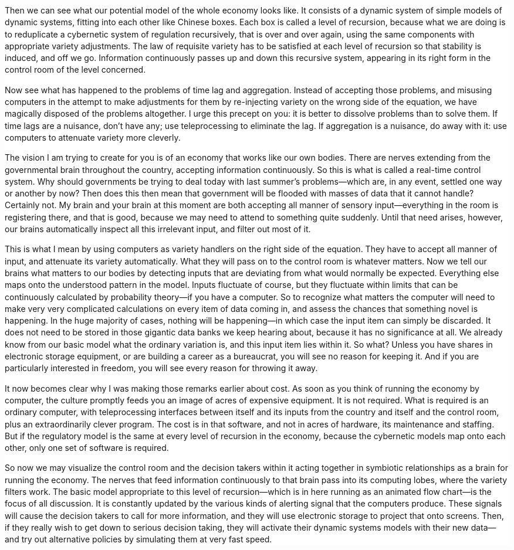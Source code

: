 Then we can see what our potential model of the whole economy looks like. It consists of a dynamic system of simple models of dynamic systems, fitting into each other like Chinese boxes. Each box is called a level of recursion, because what we are doing is to reduplicate a cybernetic system of regulation recursively, that is over and over again, using the same components with appropriate variety adjustments. The law of requisite variety has to be satisfied at each level of recursion so that stability is induced, and off we go. Information continuously passes up and down this recursive system, appearing in its right form in the control room of the level concerned.

Now see what has happened to the problems of time lag and aggregation. Instead of accepting those problems, and misusing computers in the attempt to make adjustments for them by re-injecting variety on the wrong side of the equation, we have magically disposed of the problems altogether. I urge this precept on you: it is better to dissolve problems than to solve them. If time lags are a nuisance, don’t have any; use teleprocessing to eliminate the lag. If aggregation is a nuisance, do away with it: use computers to attenuate variety more cleverly.

The vision I am trying to create for you is of an economy that works like our own bodies. There are nerves extending from the governmental brain throughout the country, accepting information continuously. So this is what is called a real-time control system. Why should governments be trying to deal today with last summer’s problems—which are, in any event, settled one way or another by now? Then does this then mean that government will be flooded with masses of data that it cannot handle? Certainly not. My brain and your brain at this moment are both accepting all manner of sensory input—everything in the room is registering there, and that is good, because we may need to attend to something quite suddenly. Until that need arises, however, our brains automatically inspect all this irrelevant input, and filter out most of it.

This is what I mean by using computers as variety handlers on the right side of the equation. They have to accept all manner of input, and attenuate its variety automatically. What they will pass on to the control room is whatever matters. Now we tell our brains what matters to our bodies by detecting inputs that are deviating from what would normally be expected. Everything else maps onto the understood pattern in the model. Inputs fluctuate of course, but they fluctuate within limits that can be continuously calculated by probability theory—if you have a computer. So to recognize what matters the computer will need to make very very complicated calculations on every item of data coming in, and assess the chances that something novel is happening. In the huge majority of cases, nothing will be happening—in which case the input item can simply be discarded. It does not need to be stored in those gigantic data banks we keep hearing about, because it has no significance at all. We already know from our basic model what the ordinary variation is, and this input item lies within it. So what? Unless you have shares in electronic storage equipment, or are building a career as a bureaucrat, you will see no reason for keeping it. And if you are particularly interested in freedom, you will see every reason for throwing it away.

It now becomes clear why I was making those remarks earlier about cost. As soon as you think of running the economy by computer, the culture promptly feeds you an image of acres of expensive equipment. It is not required. What is required is an ordinary computer, with teleprocessing interfaces between itself and its inputs from the country and itself and the control room, plus an extraordinarily clever program. The cost is in that software, and not in acres of hardware, its maintenance and staffing. But if the regulatory model is the same at every level of recursion in the economy, because the cybernetic models map onto each other, only one set of software is required.

So now we may visualize the control room and the decision takers within it acting together in symbiotic relationships as a brain for running the economy. The nerves that feed information continuously to that brain pass into its computing lobes, where the variety filters work. The basic model appropriate to this level of recursion—which is in here running as an animated flow chart—is the focus of all discussion. It is constantly updated by the various kinds of alerting signal that the computers produce. These signals will cause the decision takers to call for more information, and they will use electronic storage to project that onto screens. Then, if they really wish to get down to serious decision taking, they will activate their dynamic systems models with their new data—and try out alternative policies by simulating them at very fast speed.
